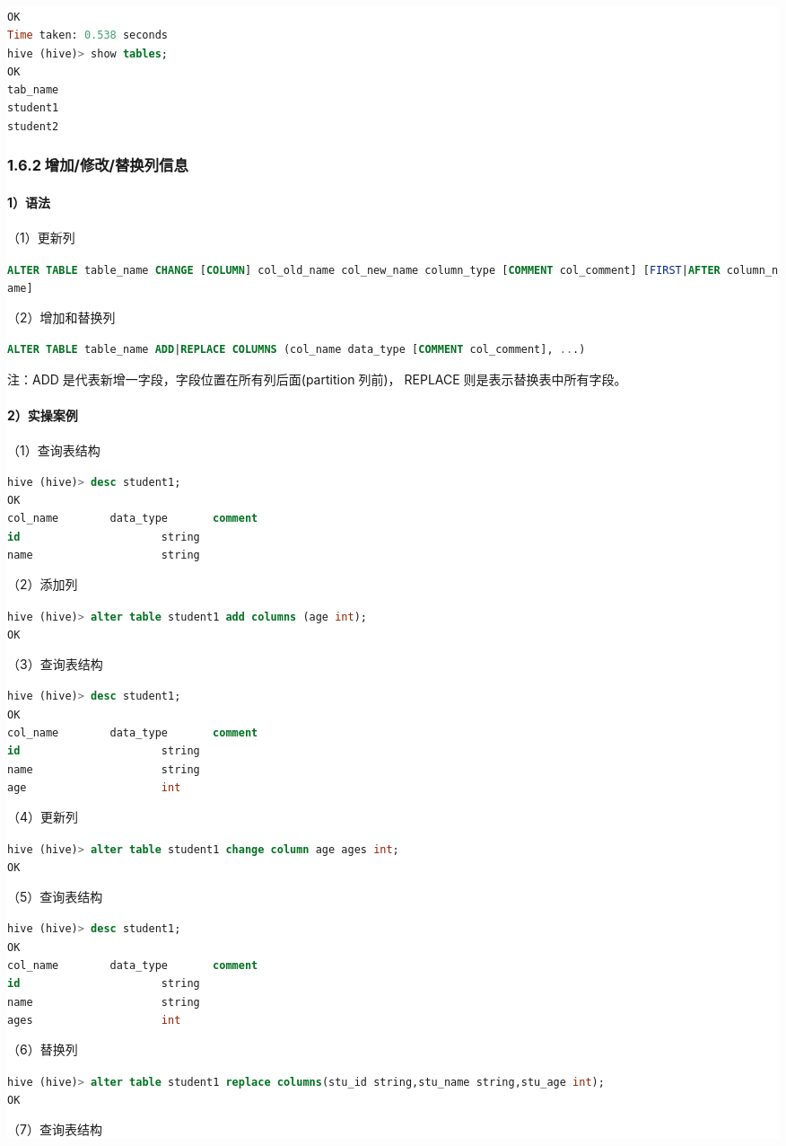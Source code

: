 ```sql
OK
Time taken: 0.538 seconds
hive (hive)> show tables;
OK
tab_name
student1
student2
```

### 1.6.2 增加/修改/替换列信息
#### **1）语法**
（1）更新列
```sql
ALTER TABLE table_name CHANGE [COLUMN] col_old_name col_new_name column_type [COMMENT col_comment] [FIRST|AFTER column_name]      
```
（2）增加和替换列
```sql
ALTER TABLE table_name ADD|REPLACE COLUMNS (col_name data_type [COMMENT col_comment], ...)
```
注：ADD 是代表新增一字段，字段位置在所有列后面(partition 列前)，
REPLACE 则是表示替换表中所有字段。
#### **2）实操案例**
（1）查询表结构
```sql
hive (hive)> desc student1;
OK
col_name        data_type       comment
id                      string                                      
name                    string         
```
（2）添加列
```sql
hive (hive)> alter table student1 add columns (age int);
OK
```
（3）查询表结构
```sql
hive (hive)> desc student1;
OK
col_name        data_type       comment
id                      string                                      
name                    string                                      
age                     int   
```
（4）更新列
```sql
hive (hive)> alter table student1 change column age ages int;
OK
```
（5）查询表结构
```sql
hive (hive)> desc student1;
OK
col_name        data_type       comment
id                      string                                      
name                    string                                      
ages                    int   
```
（6）替换列
```sql
hive (hive)> alter table student1 replace columns(stu_id string,stu_name string,stu_age int);
OK
```
（7）查询表结构